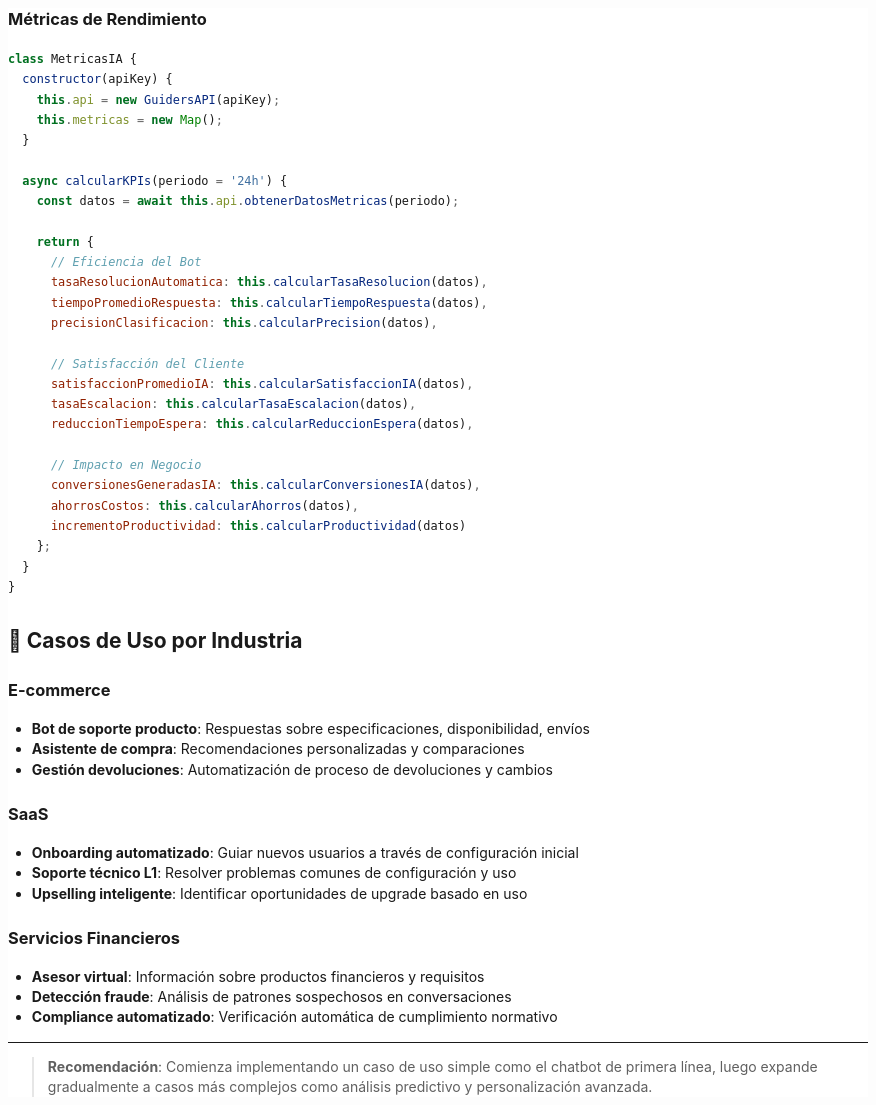 ### Métricas de Rendimiento

```javascript
class MetricasIA {
  constructor(apiKey) {
    this.api = new GuidersAPI(apiKey);
    this.metricas = new Map();
  }
  
  async calcularKPIs(periodo = '24h') {
    const datos = await this.api.obtenerDatosMetricas(periodo);
    
    return {
      // Eficiencia del Bot
      tasaResolucionAutomatica: this.calcularTasaResolucion(datos),
      tiempoPromedioRespuesta: this.calcularTiempoRespuesta(datos),
      precisionClasificacion: this.calcularPrecision(datos),
      
      // Satisfacción del Cliente
      satisfaccionPromedioIA: this.calcularSatisfaccionIA(datos),
      tasaEscalacion: this.calcularTasaEscalacion(datos),
      reduccionTiempoEspera: this.calcularReduccionEspera(datos),
      
      // Impacto en Negocio
      conversionesGeneradasIA: this.calcularConversionesIA(datos),
      ahorrosCostos: this.calcularAhorros(datos),
      incrementoProductividad: this.calcularProductividad(datos)
    };
  }
}
```

## 🎯 Casos de Uso por Industria

### E-commerce
- **Bot de soporte producto**: Respuestas sobre especificaciones, disponibilidad, envíos
- **Asistente de compra**: Recomendaciones personalizadas y comparaciones
- **Gestión devoluciones**: Automatización de proceso de devoluciones y cambios

### SaaS
- **Onboarding automatizado**: Guiar nuevos usuarios a través de configuración inicial
- **Soporte técnico L1**: Resolver problemas comunes de configuración y uso
- **Upselling inteligente**: Identificar oportunidades de upgrade basado en uso

### Servicios Financieros
- **Asesor virtual**: Información sobre productos financieros y requisitos
- **Detección fraude**: Análisis de patrones sospechosos en conversaciones
- **Compliance automatizado**: Verificación automática de cumplimiento normativo

---

> **Recomendación**: Comienza implementando un caso de uso simple como el chatbot de primera línea, luego expande gradualmente a casos más complejos como análisis predictivo y personalización avanzada.